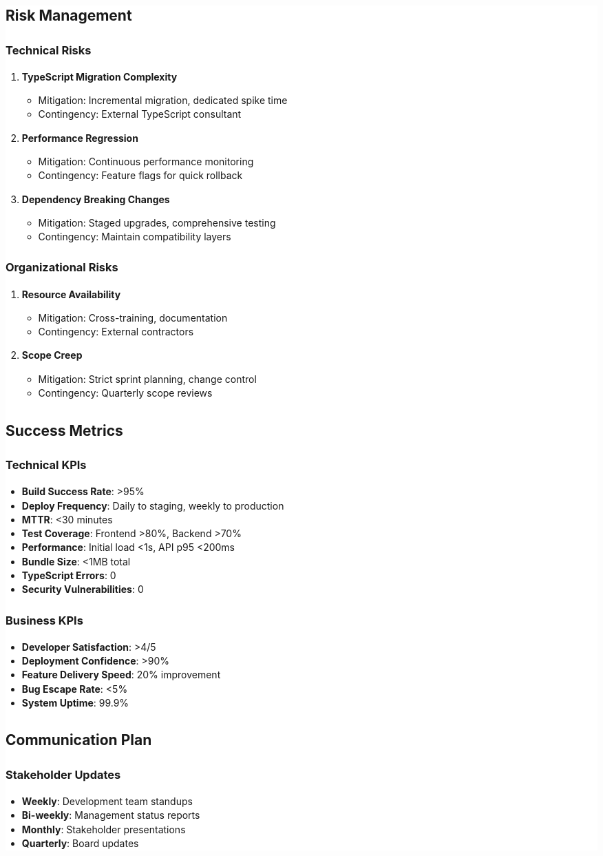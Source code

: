 ## Risk Management

### Technical Risks
1. **TypeScript Migration Complexity**
   - Mitigation: Incremental migration, dedicated spike time
   - Contingency: External TypeScript consultant

2. **Performance Regression**
   - Mitigation: Continuous performance monitoring
   - Contingency: Feature flags for quick rollback

3. **Dependency Breaking Changes**
   - Mitigation: Staged upgrades, comprehensive testing
   - Contingency: Maintain compatibility layers

### Organizational Risks
1. **Resource Availability**
   - Mitigation: Cross-training, documentation
   - Contingency: External contractors

2. **Scope Creep**
   - Mitigation: Strict sprint planning, change control
   - Contingency: Quarterly scope reviews

## Success Metrics

### Technical KPIs
- **Build Success Rate**: >95%
- **Deploy Frequency**: Daily to staging, weekly to production
- **MTTR**: <30 minutes
- **Test Coverage**: Frontend >80%, Backend >70%
- **Performance**: Initial load <1s, API p95 <200ms
- **Bundle Size**: <1MB total
- **TypeScript Errors**: 0
- **Security Vulnerabilities**: 0

### Business KPIs
- **Developer Satisfaction**: >4/5
- **Deployment Confidence**: >90%
- **Feature Delivery Speed**: 20% improvement
- **Bug Escape Rate**: <5%
- **System Uptime**: 99.9%

## Communication Plan

### Stakeholder Updates
- **Weekly**: Development team standups
- **Bi-weekly**: Management status reports
- **Monthly**: Stakeholder presentations
- **Quarterly**: Board updates
